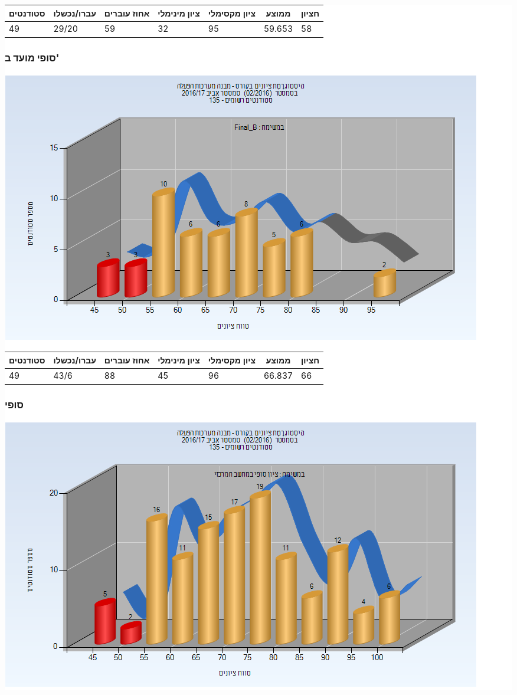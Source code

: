 | סטודנטים | עברו/נכשלו | אחוז עוברים | ציון מינימלי | ציון מקסימלי | ממוצע | חציון |
| ---- | ---- | ---- | ---- | ---- | ---- | ---- |
| 49 | 29/20 | 59 | 32 | 95 | 59.653 | 58 |

<h3 id="201602-Final_B">סופי מועד ב'</h3>

![201602 Final_B](201602/Final_B.png)

| סטודנטים | עברו/נכשלו | אחוז עוברים | ציון מינימלי | ציון מקסימלי | ממוצע | חציון |
| ---- | ---- | ---- | ---- | ---- | ---- | ---- |
| 49 | 43/6 | 88 | 45 | 96 | 66.837 | 66 |

<h3 id="201602-Finals">סופי</h3>

![201602 Finals](201602/Finals.png)
